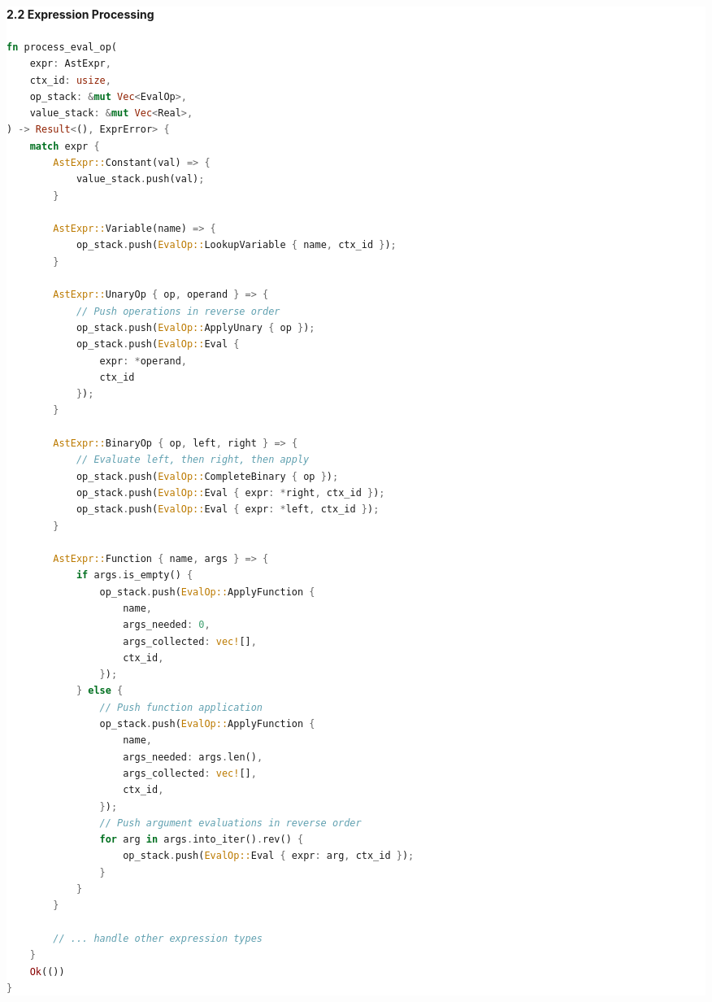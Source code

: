 #### 2.2 Expression Processing
```rust
fn process_eval_op(
    expr: AstExpr,
    ctx_id: usize,
    op_stack: &mut Vec<EvalOp>,
    value_stack: &mut Vec<Real>,
) -> Result<(), ExprError> {
    match expr {
        AstExpr::Constant(val) => {
            value_stack.push(val);
        }
        
        AstExpr::Variable(name) => {
            op_stack.push(EvalOp::LookupVariable { name, ctx_id });
        }
        
        AstExpr::UnaryOp { op, operand } => {
            // Push operations in reverse order
            op_stack.push(EvalOp::ApplyUnary { op });
            op_stack.push(EvalOp::Eval { 
                expr: *operand, 
                ctx_id 
            });
        }
        
        AstExpr::BinaryOp { op, left, right } => {
            // Evaluate left, then right, then apply
            op_stack.push(EvalOp::CompleteBinary { op });
            op_stack.push(EvalOp::Eval { expr: *right, ctx_id });
            op_stack.push(EvalOp::Eval { expr: *left, ctx_id });
        }
        
        AstExpr::Function { name, args } => {
            if args.is_empty() {
                op_stack.push(EvalOp::ApplyFunction {
                    name,
                    args_needed: 0,
                    args_collected: vec![],
                    ctx_id,
                });
            } else {
                // Push function application
                op_stack.push(EvalOp::ApplyFunction {
                    name,
                    args_needed: args.len(),
                    args_collected: vec![],
                    ctx_id,
                });
                // Push argument evaluations in reverse order
                for arg in args.into_iter().rev() {
                    op_stack.push(EvalOp::Eval { expr: arg, ctx_id });
                }
            }
        }
        
        // ... handle other expression types
    }
    Ok(())
}
```
